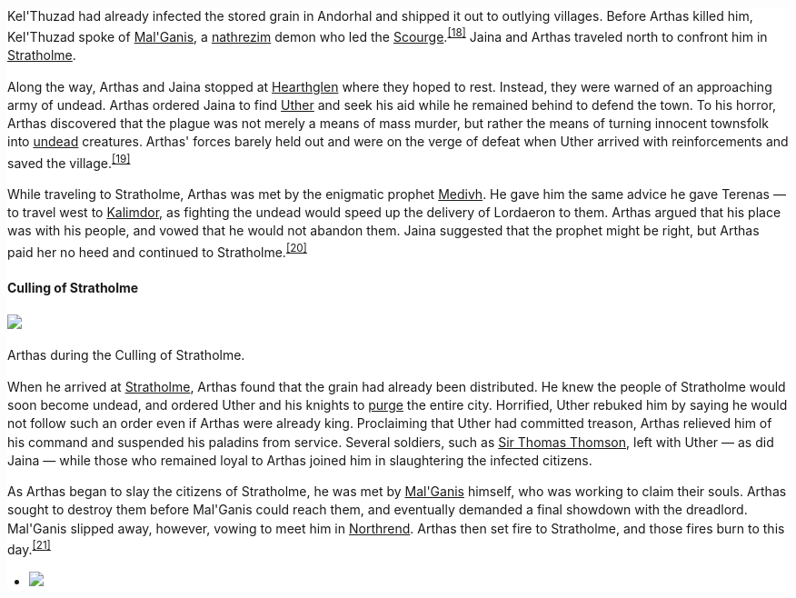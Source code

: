 Kel'Thuzad had already infected the stored grain in Andorhal and shipped it out to outlying villages. Before Arthas killed him, Kel'Thuzad spoke of [Mal'Ganis](https://wowpedia.fandom.com/wiki/Mal%27Ganis "Mal'Ganis"), a [nathrezim](https://wowpedia.fandom.com/wiki/Nathrezim "Nathrezim") demon who led the [Scourge](https://wowpedia.fandom.com/wiki/Scourge "Scourge").<sup id="cite_ref-18"><a href="https://wowpedia.fandom.com/wiki/Arthas_Menethil#cite_note-18">[18]</a></sup> Jaina and Arthas traveled north to confront him in [Stratholme](https://wowpedia.fandom.com/wiki/Stratholme "Stratholme").

Along the way, Arthas and Jaina stopped at [Hearthglen](https://wowpedia.fandom.com/wiki/Hearthglen "Hearthglen") where they hoped to rest. Instead, they were warned of an approaching army of undead. Arthas ordered Jaina to find [Uther](https://wowpedia.fandom.com/wiki/Uther_the_Lightbringer "Uther the Lightbringer") and seek his aid while he remained behind to defend the town. To his horror, Arthas discovered that the plague was not merely a means of mass murder, but rather the means of turning innocent townsfolk into [undead](https://wowpedia.fandom.com/wiki/Undead "Undead") creatures. Arthas' forces barely held out and were on the verge of defeat when Uther arrived with reinforcements and saved the village.<sup id="cite_ref-19"><a href="https://wowpedia.fandom.com/wiki/Arthas_Menethil#cite_note-19">[19]</a></sup>

While traveling to Stratholme, Arthas was met by the enigmatic prophet [Medivh](https://wowpedia.fandom.com/wiki/Medivh "Medivh"). He gave him the same advice he gave Terenas — to travel west to [Kalimdor](https://wowpedia.fandom.com/wiki/Kalimdor "Kalimdor"), as fighting the undead would speed up the delivery of Lordaeron to them. Arthas argued that his place was with his people, and vowed that he would not abandon them. Jaina suggested that the prophet might be right, but Arthas paid her no heed and continued to Stratholme.<sup id="cite_ref-20"><a href="https://wowpedia.fandom.com/wiki/Arthas_Menethil#cite_note-20">[20]</a></sup>

#### Culling of Stratholme

[![](https://static.wikia.nocookie.net/wowpedia/images/b/b0/Chronicle3_Arthas_in_Stratholme.jpg/revision/latest/scale-to-width-down/180?cb=20180515193153)](https://static.wikia.nocookie.net/wowpedia/images/b/b0/Chronicle3_Arthas_in_Stratholme.jpg/revision/latest?cb=20180515193153)

Arthas during the Culling of Stratholme.

When he arrived at [Stratholme](https://wowpedia.fandom.com/wiki/Stratholme "Stratholme"), Arthas found that the grain had already been distributed. He knew the people of Stratholme would soon become undead, and ordered Uther and his knights to [purge](https://wowpedia.fandom.com/wiki/Culling_of_Stratholme "Culling of Stratholme") the entire city. Horrified, Uther rebuked him by saying he would not follow such an order even if Arthas were already king. Proclaiming that Uther had committed treason, Arthas relieved him of his command and suspended his paladins from service. Several soldiers, such as [Sir Thomas Thomson](https://wowpedia.fandom.com/wiki/Sir_Thomas_Thomson "Sir Thomas Thomson"), left with Uther — as did Jaina — while those who remained loyal to Arthas joined him in slaughtering the infected citizens.

As Arthas began to slay the citizens of Stratholme, he was met by [Mal'Ganis](https://wowpedia.fandom.com/wiki/Mal%27Ganis "Mal'Ganis") himself, who was working to claim their souls. Arthas sought to destroy them before Mal'Ganis could reach them, and eventually demanded a final showdown with the dreadlord. Mal'Ganis slipped away, however, vowing to meet him in [Northrend](https://wowpedia.fandom.com/wiki/Northrend "Northrend"). Arthas then set fire to Stratholme, and those fires burn to this day.<sup id="cite_ref-21"><a href="https://wowpedia.fandom.com/wiki/Arthas_Menethil#cite_note-21">[21]</a></sup>

-   [![](https://static.wikia.nocookie.net/wowpedia/images/7/7c/Warcraft_III_Reforged_-_The_Culling_intro_screen.jpg/revision/latest/scale-to-width-down/120?cb=20190510150959)](https://static.wikia.nocookie.net/wowpedia/images/7/7c/Warcraft_III_Reforged_-_The_Culling_intro_screen.jpg/revision/latest?cb=20190510150959)
    